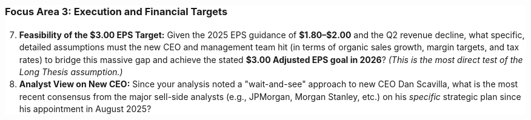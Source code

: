 ### **Focus Area 3: Execution and Financial Targets**

7.  **Feasibility of the $3.00 EPS Target:** Given the 2025 EPS guidance of **\$1.80–\$2.00** and the Q2 revenue decline, what specific, detailed assumptions must the new CEO and management team hit (in terms of organic sales growth, margin targets, and tax rates) to bridge this massive gap and achieve the stated **\$3.00 Adjusted EPS goal in 2026**? *(This is the most direct test of the Long Thesis assumption.)*
8.  **Analyst View on New CEO:** Since your analysis noted a "wait-and-see" approach to new CEO Dan Scavilla, what is the most recent consensus from the major sell-side analysts (e.g., JPMorgan, Morgan Stanley, etc.) on his *specific* strategic plan since his appointment in August 2025?
